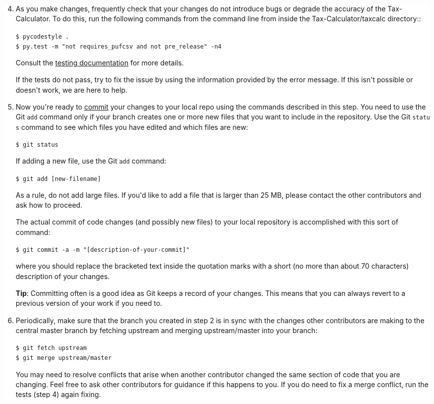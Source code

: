 4. As you make changes, frequently check that your changes do not
   introduce bugs or degrade the accuracy of the Tax-Calculator. To do
   this, run the following commands from the command line from inside
   the Tax-Calculator/taxcalc directory::
   ```
   $ pycodestyle .
   $ py.test -m "not requires_pufcsv and not pre_release" -n4
   ```
   Consult the [testing
   documentation](https://github.com/PSLmodels/Tax-Calculator/blob/master/TESTING.md#tax-calculator-testing-procedures)
   for more details.

   If the tests do not pass, try to fix the issue by using the
   information provided by the error message. If this isn't possible
   or doesn't work, we are here to help.

5. Now you're ready to
   [commit](https://help.github.com/articles/github-glossary/#commit)
   your changes to your local repo using the commands described in
   this step. You need to use the Git `add` command only if your
   branch creates one or more new files that you want to include in
   the repository.  Use the Git `status` command to see which files
   you have edited and which files are new:
   ```
   $ git status
   ```
   If adding a new file, use the Git `add` command:
   ```
   $ git add [new-filename]
   ```
   As a rule, do not add large files. If you'd like to add a file that is
   larger than 25 MB, please contact the other contributors and ask how to
   proceed.

   The actual commit of code changes (and possibly new files) to your
   local repository is accomplished with this sort of command:
   ```
   $ git commit -a -m "[description-of-your-commit]"
   ```
   where you should replace the bracketed text inside the quotation
   marks with a short (no more than about 70 characters) description
   of your changes.

   **Tip**: Committing often is a good idea as Git keeps a record of
   your changes. This means that you can always revert to a previous
   version of your work if you need to.

6. Periodically, make sure that the branch you created in step 2
   is in sync with the changes other contributors are making to
   the central master branch by fetching upstream and merging
   upstream/master into your branch:
   ```
   $ git fetch upstream
   $ git merge upstream/master
   ```
   You may need to resolve conflicts that arise when another
   contributor changed the same section of code that you are
   changing. Feel free to ask other contributors for guidance
   if this happens to you. If you do need to fix a merge
   conflict, run the tests (step 4) again fixing.
